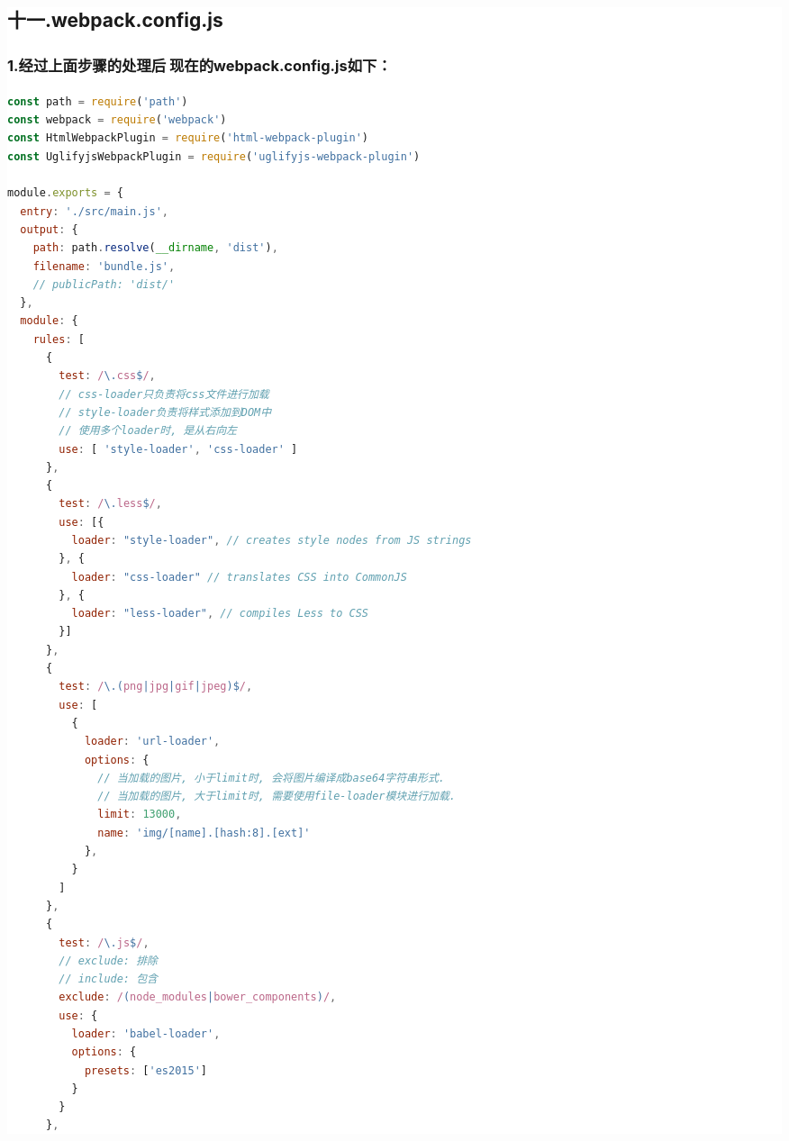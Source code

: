 

## 十一.webpack.config.js

### 1.经过上面步骤的处理后 现在的webpack.config.js如下：

```javascript
const path = require('path')
const webpack = require('webpack')
const HtmlWebpackPlugin = require('html-webpack-plugin')
const UglifyjsWebpackPlugin = require('uglifyjs-webpack-plugin')

module.exports = {
  entry: './src/main.js',
  output: {
    path: path.resolve(__dirname, 'dist'),
    filename: 'bundle.js',
    // publicPath: 'dist/'
  },
  module: {
    rules: [
      {
        test: /\.css$/,
        // css-loader只负责将css文件进行加载
        // style-loader负责将样式添加到DOM中
        // 使用多个loader时, 是从右向左
        use: [ 'style-loader', 'css-loader' ]
      },
      {
        test: /\.less$/,
        use: [{
          loader: "style-loader", // creates style nodes from JS strings
        }, {
          loader: "css-loader" // translates CSS into CommonJS
        }, {
          loader: "less-loader", // compiles Less to CSS
        }]
      },
      {
        test: /\.(png|jpg|gif|jpeg)$/,
        use: [
          {
            loader: 'url-loader',
            options: {
              // 当加载的图片, 小于limit时, 会将图片编译成base64字符串形式.
              // 当加载的图片, 大于limit时, 需要使用file-loader模块进行加载.
              limit: 13000,
              name: 'img/[name].[hash:8].[ext]'
            },
          }
        ]
      },
      {
        test: /\.js$/,
        // exclude: 排除
        // include: 包含
        exclude: /(node_modules|bower_components)/,
        use: {
          loader: 'babel-loader',
          options: {
            presets: ['es2015']
          }
        }
      },
```